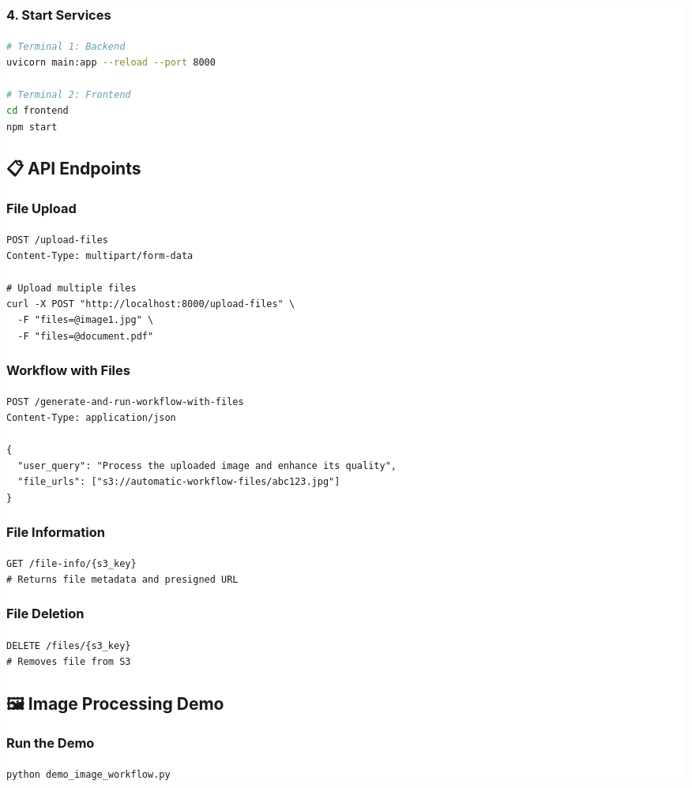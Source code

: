 ### 4. Start Services
```bash
# Terminal 1: Backend
uvicorn main:app --reload --port 8000

# Terminal 2: Frontend
cd frontend
npm start
```

## 📋 API Endpoints

### **File Upload**
```http
POST /upload-files
Content-Type: multipart/form-data

# Upload multiple files
curl -X POST "http://localhost:8000/upload-files" \
  -F "files=@image1.jpg" \
  -F "files=@document.pdf"
```

### **Workflow with Files**
```http
POST /generate-and-run-workflow-with-files
Content-Type: application/json

{
  "user_query": "Process the uploaded image and enhance its quality",
  "file_urls": ["s3://automatic-workflow-files/abc123.jpg"]
}
```

### **File Information**
```http
GET /file-info/{s3_key}
# Returns file metadata and presigned URL
```

### **File Deletion**
```http
DELETE /files/{s3_key}
# Removes file from S3
```

## 🖼️ Image Processing Demo

### **Run the Demo**
```bash
python demo_image_workflow.py
```
